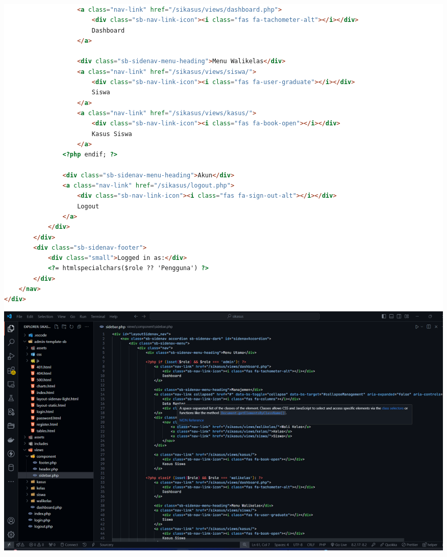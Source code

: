 ```html
                    <a class="nav-link" href="/sikasus/views/dashboard.php">
                        <div class="sb-nav-link-icon"><i class="fas fa-tachometer-alt"></i></div>
                        Dashboard
                    </a>
                    
                    <div class="sb-sidenav-menu-heading">Menu Walikelas</div>
                    <a class="nav-link" href="/sikasus/views/siswa/">
                        <div class="sb-nav-link-icon"><i class="fas fa-user-graduate"></i></div>
                        Siswa
                    </a>
                    <a class="nav-link" href="/sikasus/views/kasus/">
                        <div class="sb-nav-link-icon"><i class="fas fa-book-open"></i></div>
                        Kasus Siswa
                    </a>
                <?php endif; ?>

                <div class="sb-sidenav-menu-heading">Akun</div>
                <a class="nav-link" href="/sikasus/logout.php">
                    <div class="sb-nav-link-icon"><i class="fas fa-sign-out-alt"></i></div>
                    Logout
                </a>
            </div>
        </div>
        <div class="sb-sidenav-footer">
            <div class="small">Logged in as:</div>
            <?= htmlspecialchars($role ?? 'Pengguna') ?>
        </div>
    </nav>
</div>
```

![](aset/2.30.png)
